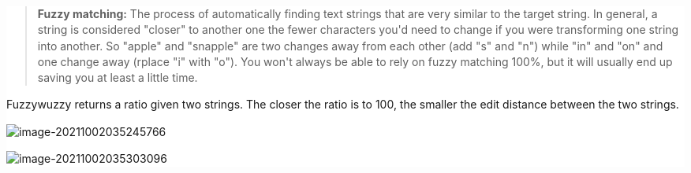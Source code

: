 >   **Fuzzy matching:** The process of automatically finding text strings that are very similar to the target string. In general, a string is considered "closer" to another one the fewer characters you'd need to change if you were transforming one string into another. So "apple" and "snapple" are two changes away from each other (add "s" and "n") while "in" and "on" and one change away (rplace "i" with "o"). You won't always be able to rely on fuzzy matching 100%, but it will usually end up saving you at least a little time.

Fuzzywuzzy returns a ratio given two strings. The closer the ratio is to 100, the smaller the edit distance between the two strings.

![image-20211002035245766](C:\Users\Siyun\OneDrive\project\Kevin_Min\images\2021-10-02-kaggle-Data-Cleaning\image-20211002035245766.png)

![image-20211002035303096](C:\Users\Siyun\OneDrive\project\Kevin_Min\images\2021-10-02-kaggle-Data-Cleaning\image-20211002035303096.png)

